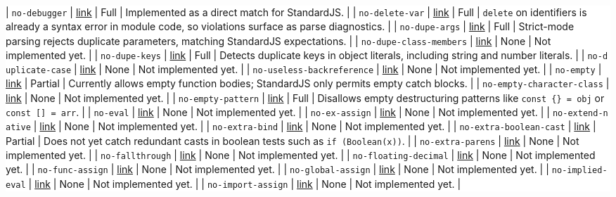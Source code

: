 | `no-debugger`                     | [link](https://eslint.org/docs/latest/rules/no-debugger)                                                   | Full    | Implemented as a direct match for StandardJS.                                                                   |
| `no-delete-var`                   | [link](https://eslint.org/docs/latest/rules/no-delete-var)                                                 | Full    | `delete` on identifiers is already a syntax error in module code, so violations surface as parse diagnostics.   |
| `no-dupe-args`                    | [link](https://eslint.org/docs/latest/rules/no-dupe-args)                                                  | Full    | Strict-mode parsing rejects duplicate parameters, matching StandardJS expectations.                             |
| `no-dupe-class-members`           | [link](https://eslint.org/docs/latest/rules/no-dupe-class-members)                                         | None    | Not implemented yet.                                                                                            |
| `no-dupe-keys`                    | [link](https://eslint.org/docs/latest/rules/no-dupe-keys)                                                  | Full    | Detects duplicate keys in object literals, including string and number literals.                                |
| `no-duplicate-case`               | [link](https://eslint.org/docs/latest/rules/no-duplicate-case)                                             | None    | Not implemented yet.                                                                                            |
| `no-useless-backreference`        | [link](https://eslint.org/docs/latest/rules/no-useless-backreference)                                      | None    | Not implemented yet.                                                                                            |
| `no-empty`                        | [link](https://eslint.org/docs/latest/rules/no-empty)                                                      | Partial | Currently allows empty function bodies; StandardJS only permits empty catch blocks.                             |
| `no-empty-character-class`        | [link](https://eslint.org/docs/latest/rules/no-empty-character-class)                                      | None    | Not implemented yet.                                                                                            |
| `no-empty-pattern`                | [link](https://eslint.org/docs/latest/rules/no-empty-pattern)                                              | Full    | Disallows empty destructuring patterns like `const {} = obj` or `const [] = arr`.                               |
| `no-eval`                         | [link](https://eslint.org/docs/latest/rules/no-eval)                                                       | None    | Not implemented yet.                                                                                            |
| `no-ex-assign`                    | [link](https://eslint.org/docs/latest/rules/no-ex-assign)                                                  | None    | Not implemented yet.                                                                                            |
| `no-extend-native`                | [link](https://eslint.org/docs/latest/rules/no-extend-native)                                              | None    | Not implemented yet.                                                                                            |
| `no-extra-bind`                   | [link](https://eslint.org/docs/latest/rules/no-extra-bind)                                                 | None    | Not implemented yet.                                                                                            |
| `no-extra-boolean-cast`           | [link](https://eslint.org/docs/latest/rules/no-extra-boolean-cast)                                         | Partial | Does not yet catch redundant casts in boolean tests such as `if (Boolean(x))`.                                  |
| `no-extra-parens`                 | [link](https://eslint.org/docs/latest/rules/no-extra-parens)                                               | None    | Not implemented yet.                                                                                            |
| `no-fallthrough`                  | [link](https://eslint.org/docs/latest/rules/no-fallthrough)                                                | None    | Not implemented yet.                                                                                            |
| `no-floating-decimal`             | [link](https://eslint.org/docs/latest/rules/no-floating-decimal)                                           | None    | Not implemented yet.                                                                                            |
| `no-func-assign`                  | [link](https://eslint.org/docs/latest/rules/no-func-assign)                                                | None    | Not implemented yet.                                                                                            |
| `no-global-assign`                | [link](https://eslint.org/docs/latest/rules/no-global-assign)                                              | None    | Not implemented yet.                                                                                            |
| `no-implied-eval`                 | [link](https://eslint.org/docs/latest/rules/no-implied-eval)                                               | None    | Not implemented yet.                                                                                            |
| `no-import-assign`                | [link](https://eslint.org/docs/latest/rules/no-import-assign)                                              | None    | Not implemented yet.                                                                                            |